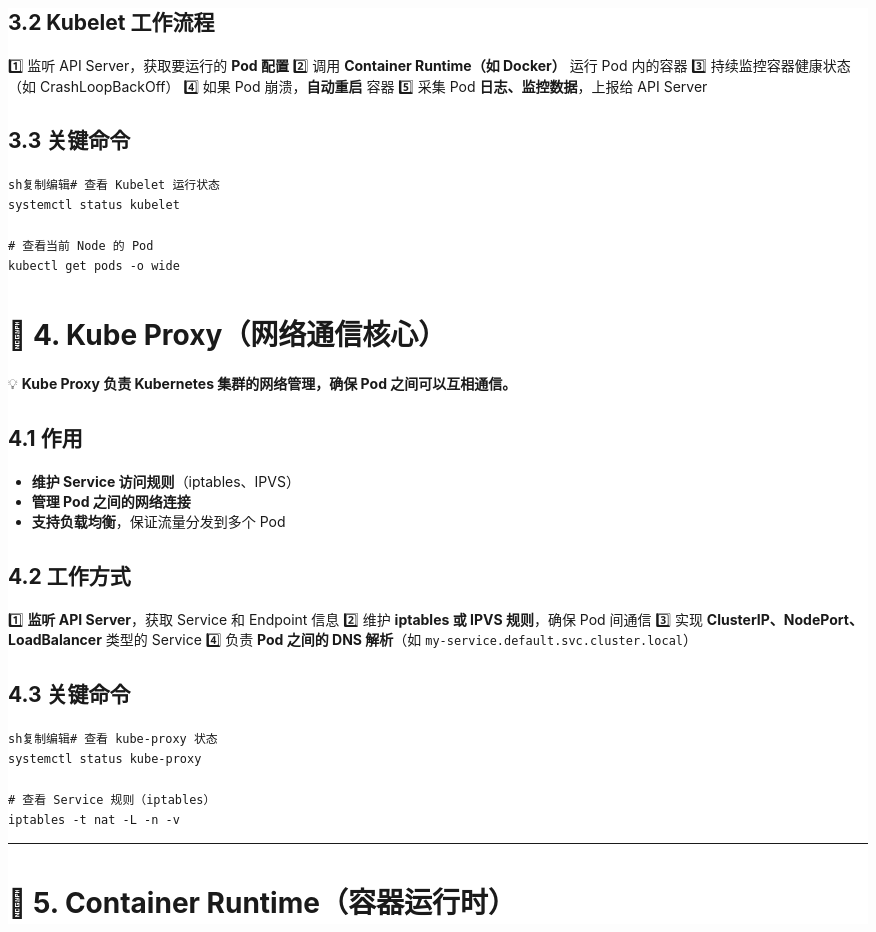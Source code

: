 ## **3.2 Kubelet 工作流程**

1️⃣ 监听 API Server，获取要运行的 **Pod 配置**
2️⃣ 调用 **Container Runtime（如 Docker）** 运行 Pod 内的容器
3️⃣ 持续监控容器健康状态（如 CrashLoopBackOff）
4️⃣ 如果 Pod 崩溃，**自动重启** 容器
5️⃣ 采集 Pod **日志、监控数据**，上报给 API Server

## **3.3 关键命令**

```
sh复制编辑# 查看 Kubelet 运行状态
systemctl status kubelet

# 查看当前 Node 的 Pod
kubectl get pods -o wide
```

# **📌 4. Kube Proxy（网络通信核心）**

💡 **Kube Proxy 负责 Kubernetes 集群的网络管理，确保 Pod 之间可以互相通信。**

## **4.1 作用**

- **维护 Service 访问规则**（iptables、IPVS）
- **管理 Pod 之间的网络连接**
- **支持负载均衡**，保证流量分发到多个 Pod

## **4.2 工作方式**

1️⃣ **监听 API Server**，获取 Service 和 Endpoint 信息
2️⃣ 维护 **iptables 或 IPVS 规则**，确保 Pod 间通信
3️⃣ 实现 **ClusterIP、NodePort、LoadBalancer** 类型的 Service
4️⃣ 负责 **Pod 之间的 DNS 解析**（如 `my-service.default.svc.cluster.local`）

## **4.3 关键命令**

```
sh复制编辑# 查看 kube-proxy 状态
systemctl status kube-proxy

# 查看 Service 规则（iptables）
iptables -t nat -L -n -v
```

------

# **📌 5. Container Runtime（容器运行时）**

